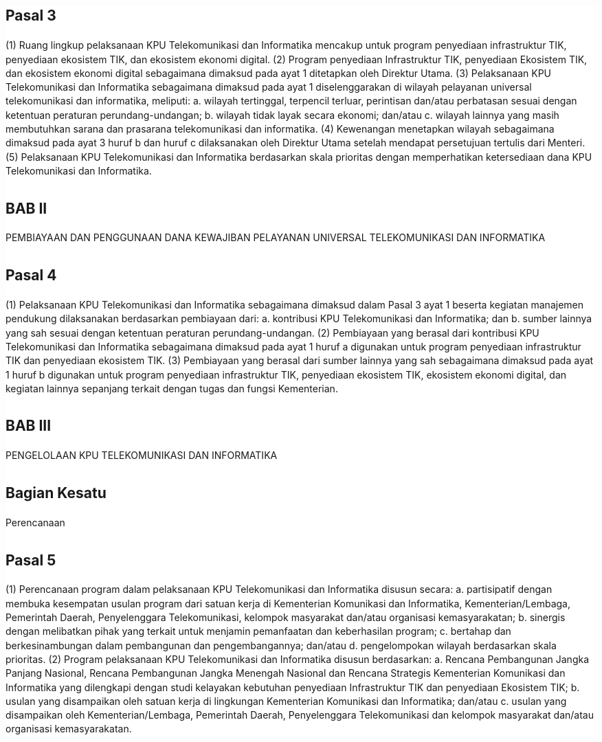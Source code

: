 ## Pasal 3
(1) Ruang lingkup pelaksanaan KPU Telekomunikasi dan Informatika mencakup untuk program penyediaan infrastruktur TIK, penyediaan ekosistem TIK, dan ekosistem ekonomi digital.
(2) Program penyediaan Infrastruktur TIK, penyediaan Ekosistem TIK, dan ekosistem ekonomi digital sebagaimana dimaksud pada ayat 1 ditetapkan oleh Direktur Utama.
(3) Pelaksanaan KPU Telekomunikasi dan Informatika sebagaimana dimaksud pada ayat 1 diselenggarakan di wilayah pelayanan universal telekomunikasi dan informatika, meliputi:
a. wilayah tertinggal, terpencil terluar, perintisan dan/atau perbatasan sesuai dengan ketentuan peraturan perundang-undangan;
b. wilayah tidak layak secara ekonomi; dan/atau
c. wilayah lainnya yang masih membutuhkan sarana dan prasarana telekomunikasi dan informatika.
(4) Kewenangan menetapkan wilayah sebagaimana dimaksud pada ayat 3 huruf b dan huruf c dilaksanakan oleh Direktur Utama setelah mendapat persetujuan tertulis dari Menteri.
(5) Pelaksanaan KPU Telekomunikasi dan Informatika berdasarkan skala prioritas dengan memperhatikan ketersediaan dana KPU Telekomunikasi dan Informatika.

## BAB II
PEMBIAYAAN DAN PENGGUNAAN DANA KEWAJIBAN
PELAYANAN UNIVERSAL TELEKOMUNIKASI DAN
INFORMATIKA

## Pasal 4
(1) Pelaksanaan KPU Telekomunikasi dan Informatika sebagaimana dimaksud dalam Pasal 3 ayat 1 beserta kegiatan manajemen pendukung dilaksanakan berdasarkan pembiayaan dari:
a. kontribusi KPU Telekomunikasi dan Informatika; dan
b. sumber lainnya yang sah sesuai dengan ketentuan peraturan perundang-undangan.
(2) Pembiayaan yang berasal dari kontribusi KPU Telekomunikasi dan Informatika sebagaimana dimaksud pada ayat 1 huruf a digunakan untuk program penyediaan infrastruktur TIK dan penyediaan ekosistem TIK.
(3) Pembiayaan yang berasal dari sumber lainnya yang sah sebagaimana dimaksud pada ayat 1 huruf b digunakan untuk program penyediaan infrastruktur TIK, penyediaan ekosistem TIK, ekosistem ekonomi digital, dan kegiatan lainnya sepanjang terkait dengan tugas dan fungsi Kementerian.

## BAB III
PENGELOLAAN KPU TELEKOMUNIKASI DAN INFORMATIKA

## Bagian Kesatu
Perencanaan

## Pasal 5
(1) Perencanaan program dalam pelaksanaan KPU Telekomunikasi dan Informatika disusun secara:
a. partisipatif dengan membuka kesempatan usulan program dari satuan kerja di Kementerian Komunikasi dan Informatika, Kementerian/Lembaga, Pemerintah Daerah, Penyelenggara Telekomunikasi, kelompok masyarakat dan/atau organisasi kemasyarakatan;
b. sinergis dengan melibatkan pihak yang terkait untuk menjamin pemanfaatan dan keberhasilan program;
c. bertahap dan berkesinambungan dalam pembangunan dan pengembangannya; dan/atau
d. pengelompokan wilayah berdasarkan skala prioritas.
(2) Program pelaksanaan KPU Telekomunikasi dan Informatika disusun berdasarkan:
a. Rencana Pembangunan Jangka Panjang Nasional, Rencana Pembangunan Jangka Menengah Nasional dan Rencana Strategis Kementerian Komunikasi dan Informatika yang dilengkapi dengan studi kelayakan kebutuhan penyediaan Infrastruktur TIK dan penyediaan Ekosistem TIK;
b. usulan yang disampaikan oleh satuan kerja di lingkungan Kementerian Komunikasi dan Informatika; dan/atau
c. usulan yang disampaikan oleh Kementerian/Lembaga, Pemerintah Daerah, Penyelenggara Telekomunikasi dan kelompok masyarakat dan/atau organisasi kemasyarakatan.
